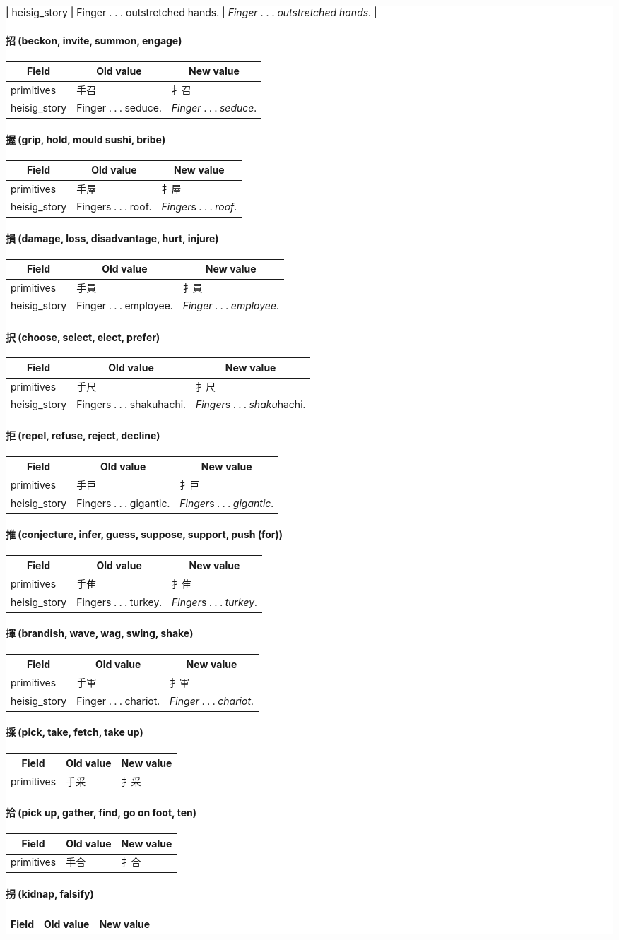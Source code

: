 | heisig_story         | Finger . . . outstretched hands. | <i>Finger</i> . . . <i>outstretched hands</i>. |
#### 招  (beckon, invite, summon, engage)
| Field | Old value | New value |
|---|---|---|
| primitives           | 手召 | 扌召 |
| heisig_story         | Finger . . . seduce. | <i>Finger</i> . . . <i>seduce</i>. |
#### 握  (grip, hold, mould sushi, bribe)
| Field | Old value | New value |
|---|---|---|
| primitives           | 手屋 | 扌屋 |
| heisig_story         | Fingers . . . roof. | <i>Finger</i>s . . . <i>roof</i>. |
#### 損  (damage, loss, disadvantage, hurt, injure)
| Field | Old value | New value |
|---|---|---|
| primitives           | 手員 | 扌員 |
| heisig_story         | Finger . . . employee. | <i>Finger</i> . . . <i>employee</i>. |
#### 択  (choose, select, elect, prefer)
| Field | Old value | New value |
|---|---|---|
| primitives           | 手尺 | 扌尺 |
| heisig_story         | Fingers . . . shakuhachi. | <i>Finger</i>s . . . <i>shaku</i>hachi. |
#### 拒  (repel, refuse, reject, decline)
| Field | Old value | New value |
|---|---|---|
| primitives           | 手巨 | 扌巨 |
| heisig_story         | Fingers . . . gigantic. | <i>Finger</i>s . . . <i>gigantic</i>. |
#### 推  (conjecture, infer, guess, suppose, support, push (for))
| Field | Old value | New value |
|---|---|---|
| primitives           | 手隹 | 扌隹 |
| heisig_story         | Fingers . . . turkey. | <i>Finger</i>s . . . <i>turkey</i>. |
#### 揮  (brandish, wave, wag, swing, shake)
| Field | Old value | New value |
|---|---|---|
| primitives           | 手軍 | 扌軍 |
| heisig_story         | Finger . . . chariot. | <i>Finger</i> . . . <i>chariot</i>. |
#### 採  (pick, take, fetch, take up)
| Field | Old value | New value |
|---|---|---|
| primitives           | 手采 | 扌采 |
#### 拾  (pick up, gather, find, go on foot, ten)
| Field | Old value | New value |
|---|---|---|
| primitives           | 手合 | 扌合 |
#### 拐  (kidnap, falsify)
| Field | Old value | New value |
|---|---|---|